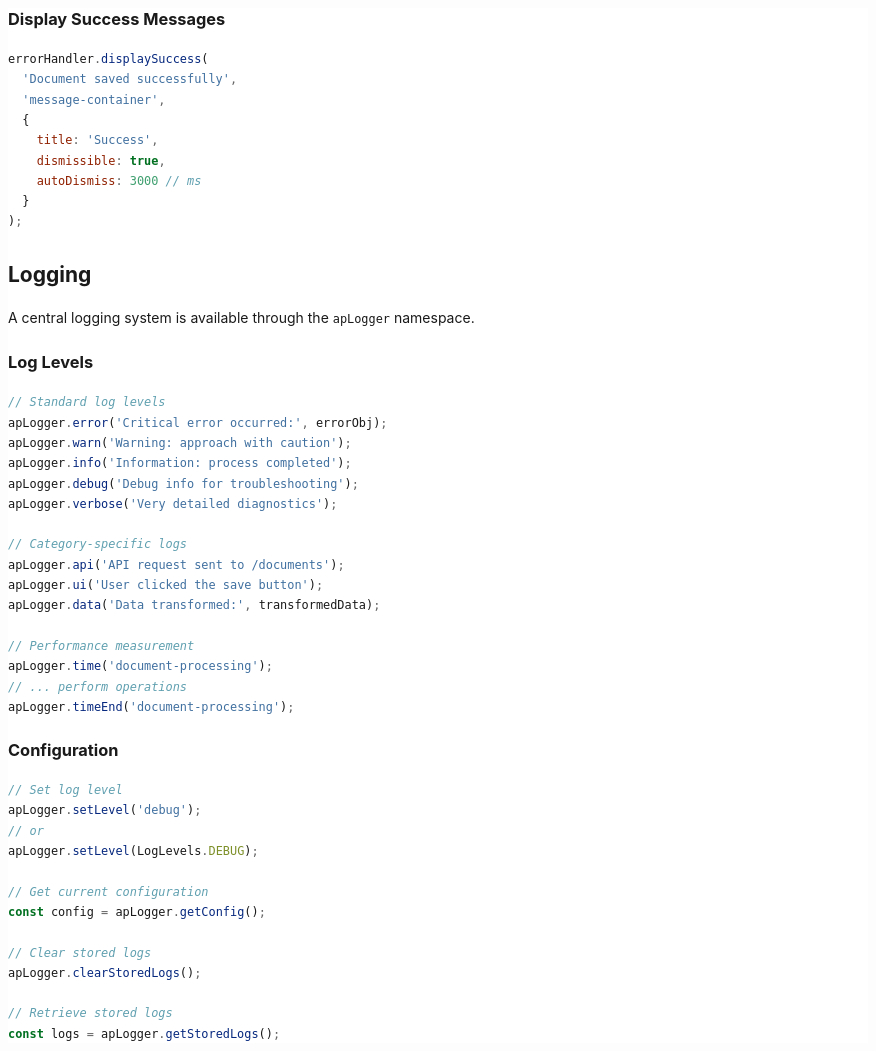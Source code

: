 ### Display Success Messages

```javascript
errorHandler.displaySuccess(
  'Document saved successfully',
  'message-container',
  {
    title: 'Success',
    dismissible: true,
    autoDismiss: 3000 // ms
  }
);
```

## Logging

A central logging system is available through the `apLogger` namespace.

### Log Levels

```javascript
// Standard log levels
apLogger.error('Critical error occurred:', errorObj);
apLogger.warn('Warning: approach with caution');
apLogger.info('Information: process completed');
apLogger.debug('Debug info for troubleshooting');
apLogger.verbose('Very detailed diagnostics');

// Category-specific logs
apLogger.api('API request sent to /documents');
apLogger.ui('User clicked the save button');
apLogger.data('Data transformed:', transformedData);

// Performance measurement
apLogger.time('document-processing');
// ... perform operations
apLogger.timeEnd('document-processing');
```

### Configuration

```javascript
// Set log level
apLogger.setLevel('debug');
// or
apLogger.setLevel(LogLevels.DEBUG);

// Get current configuration
const config = apLogger.getConfig();

// Clear stored logs
apLogger.clearStoredLogs();

// Retrieve stored logs
const logs = apLogger.getStoredLogs();
```

